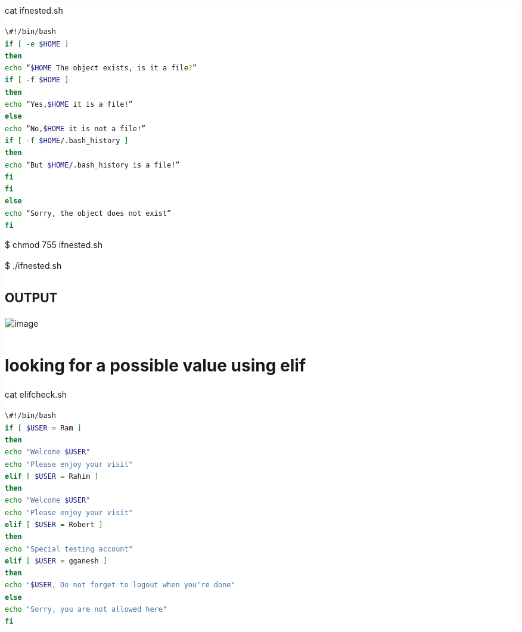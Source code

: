 cat ifnested.sh 
```bash
\#!/bin/bash
if [ -e $HOME ]
then
echo “$HOME The object exists, is it a file?”
if [ -f $HOME ]
then
echo “Yes,$HOME it is a file!”
else
echo “No,$HOME it is not a file!”
if [ -f $HOME/.bash_history ]
then
echo “But $HOME/.bash_history is a file!”
fi
fi
else
echo “Sorry, the object does not exist”
fi
```

$ chmod 755 ifnested.sh
 
$ ./ifnested.sh 
## OUTPUT
![image](https://github.com/Suriya-MD/OS-Linux-commands-Shell-script/assets/147120571/1a0c896a-bec7-478a-ae0f-0a75bff1a026)

# looking for a possible value using elif
cat elifcheck.sh 
```bash
\#!/bin/bash
if [ $USER = Ram ]
then
echo "Welcome $USER"
echo "Please enjoy your visit"
elif [ $USER = Rahim ]
then
echo "Welcome $USER"
echo "Please enjoy your visit"
elif [ $USER = Robert ]
then
echo "Special testing account"
elif [ $USER = gganesh ]
then
echo "$USER, Do not forget to logout when you're done"
else
echo "Sorry, you are not allowed here"
fi
```
